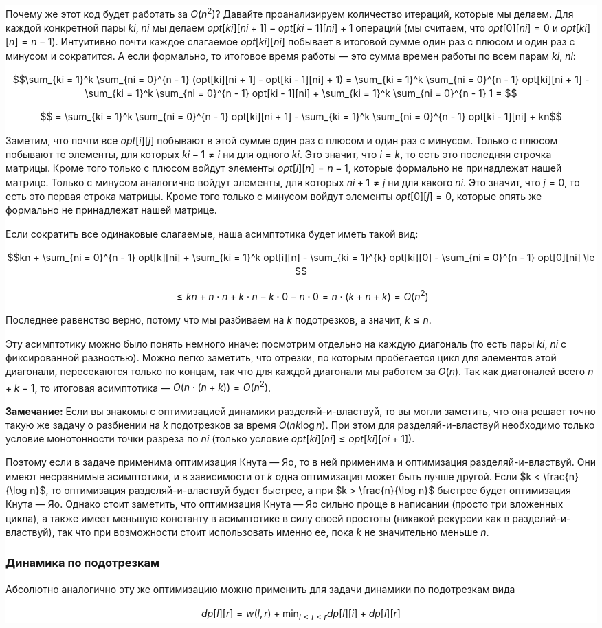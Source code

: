 
Почему же этот код будет работать за $O(n^2)$? Давайте проанализируем количество итераций, которые мы делаем. Для каждой конкретной пары $ki$, $ni$ мы делаем $opt[ki][ni + 1] - opt[ki - 1][ni] + 1$ операций (мы считаем, что $opt[0][ni] = 0$ и $opt[ki][n] = n - 1$). Интуитивно почти каждое слагаемое $opt[ki][ni]$ побывает в итоговой сумме один раз с плюсом и один раз с минусом и сократится. А если формально, то итоговое время работы — это сумма времен работы по всем парам $ki$, $ni$:

$$\sum_{ki = 1}^k \sum_{ni = 0}^{n - 1} (opt[ki][ni + 1] - opt[ki - 1][ni] + 1) =  \sum_{ki = 1}^k \sum_{ni = 0}^{n - 1} opt[ki][ni + 1] - \sum_{ki = 1}^k \sum_{ni = 0}^{n - 1} opt[ki - 1][ni] + \sum_{ki = 1}^k \sum_{ni = 0}^{n - 1} 1 = $$

$$ = \sum_{ki = 1}^k \sum_{ni = 0}^{n - 1} opt[ki][ni + 1] - \sum_{ki = 1}^k \sum_{ni = 0}^{n - 1} opt[ki - 1][ni] + kn$$

Заметим, что почти все $opt[i][j]$ побывают в этой сумме один раз с плюсом и один раз с минусом. Только с плюсом побывают те элементы, для которых $ki - 1 \neq i$ ни для одного $ki$. Это значит, что $i = k$, то есть это последняя строчка матрицы. Кроме того только с плюсом войдут элементы $opt[i][n] = n - 1$, которые формально не принадлежат нашей матрице. Только с минусом аналогично войдут элементы, для которых $ni + 1 \neq j$ ни для какого $ni$. Это значит, что $j = 0$, то есть это первая строка матрицы. Кроме того только с минусом войдут элементы $opt[0][j] = 0$, которые опять же формально не принадлежат нашей матрице.

Если сократить все одинаковые слагаемые, наша асимптотика будет иметь такой вид:

$$kn + \sum_{ni = 0}^{n - 1} opt[k][ni] + \sum_{ki = 1}^k opt[i][n] - \sum_{ki = 1}^{k} opt[ki][0] - \sum_{ni = 0}^{n - 1} opt[0][ni] \le $$

$$ \le kn + n \cdot n + k \cdot n - k \cdot 0 - n \cdot 0 = n \cdot (k + n + k) = O(n^2)$$

Последнее равенство верно, потому что мы разбиваем на $k$ подотрезков, а значит, $k \le n$.

Эту асимптотику можно было понять немного иначе: посмотрим отдельно на каждую диагональ (то есть пары $ki$, $ni$ с фиксированной разностью). Можно легко заметить, что отрезки, по которым пробегается цикл для элементов этой диагонали, пересекаются только по концам, так что для каждой диагонали мы работем за $O(n)$. Так как диагоналей всего $n + k - 1$, то итоговая асимптотика — $O(n \cdot (n + k)) = O(n^2)$.

**Замечание:**
Если вы знакомы с оптимизацией динамики [разделяй-и-властвуй](/posts/divide_and_conquer_optimization), то вы могли заметить, что она решает точно такую же задачу о разбиении на $k$ подотрезков за время $O(n k \log n)$. При этом для разделяй-и-властвуй необходимо только условие монотонности точки разреза по $ni$ (только условие $opt[ki][ni] \le opt[ki][ni + 1]$).

Поэтому если в задаче применима оптимизация Кнута — Яо, то в ней применима и оптимизация разделяй-и-властвуй. Они имеют несравнимые асимптотики, и в зависимости от $k$ одна оптимизация может быть лучше другой. Если $k < \frac{n}{\log n}$, то оптимизация разделяй-и-властвуй будет быстрее, а при $k > \frac{n}{\log n}$ быстрее будет оптимизация Кнута — Яо. Однако стоит заметить, что оптимизация Кнута — Яо сильно проще в написании (просто три вложенных цикла), а также имеет меньшую константу в асимптотике в силу своей простоты (никакой рекурсии как в разделяй-и-властвуй), так что при возможности стоит использовать именно ее, пока $k$ не значительно меньше $n$.


### Динамика по подотрезкам

Абсолютно аналогично эту же оптимизацию можно применить для задачи динамики по подотрезкам вида

$$dp[l][r] = w(l, r) + \min_{l < i < r} dp[l][i] + dp[i][r]$$
